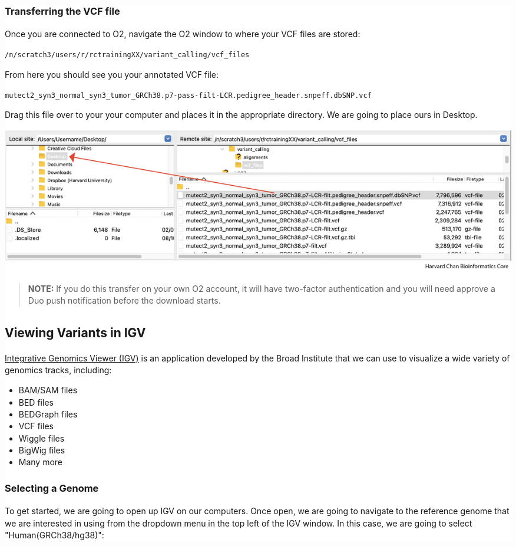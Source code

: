 ### Transferring the VCF file

Once you are connected to O2, navigate the O2 window to where your VCF files are stored:

```
/n/scratch3/users/r/rctrainingXX/variant_calling/vcf_files
```

From here you should see you your annotated VCF file:

```
mutect2_syn3_normal_syn3_tumor_GRCh38.p7-pass-filt-LCR.pedigree_header.snpeff.dbSNP.vcf
```

Drag this file over to your your computer and places it in the appropriate directory. We are going to place ours in Desktop.

<p align="center">
<img src="../img/Move_VCF_file.png" width="1000">
</p>

>**NOTE:** If you do this transfer on your own O2 account, it will have two-factor authentication and you will need approve a Duo push notification before the download starts. 

## Viewing Variants in IGV

[Integrative Genomics Viewer (IGV)](https://software.broadinstitute.org/software/igv/) is an application developed by the Broad Institute that we can use to visualize a wide variety of genomics tracks, including:

- BAM/SAM files
- BED files
- BEDGraph files
- VCF files
- Wiggle files
- BigWig files
- Many more

### Selecting a Genome

To get started, we are going to open up IGV on our computers. Once open, we are going to navigate to the reference genome that we are interested in using from the dropdown menu in the top left of the IGV window. In this case, we are going to select "Human(GRCh38/hg38)":

